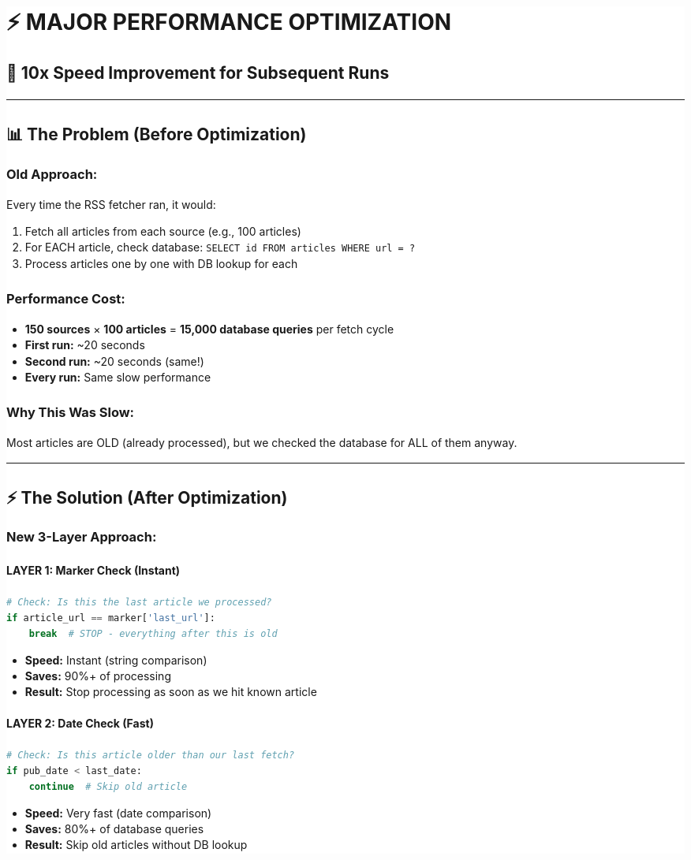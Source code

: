 # ⚡ MAJOR PERFORMANCE OPTIMIZATION

## 🚀 **10x Speed Improvement for Subsequent Runs**

---

## 📊 The Problem (Before Optimization)

### **Old Approach:**
Every time the RSS fetcher ran, it would:
1. Fetch all articles from each source (e.g., 100 articles)
2. For EACH article, check database: `SELECT id FROM articles WHERE url = ?`
3. Process articles one by one with DB lookup for each

### **Performance Cost:**
- **150 sources** × **100 articles** = **15,000 database queries** per fetch cycle
- **First run:** ~20 seconds
- **Second run:** ~20 seconds (same!)
- **Every run:** Same slow performance

### **Why This Was Slow:**
Most articles are OLD (already processed), but we checked the database for ALL of them anyway.

---

## ⚡ The Solution (After Optimization)

### **New 3-Layer Approach:**

#### **LAYER 1: Marker Check** (Instant)
```python
# Check: Is this the last article we processed?
if article_url == marker['last_url']:
    break  # STOP - everything after this is old
```
- **Speed:** Instant (string comparison)
- **Saves:** 90%+ of processing
- **Result:** Stop processing as soon as we hit known article

#### **LAYER 2: Date Check** (Fast)
```python
# Check: Is this article older than our last fetch?
if pub_date < last_date:
    continue  # Skip old article
```
- **Speed:** Very fast (date comparison)
- **Saves:** 80%+ of database queries
- **Result:** Skip old articles without DB lookup
